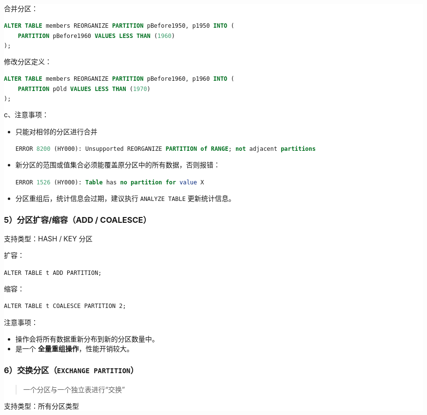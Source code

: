 合并分区：

```sql
ALTER TABLE members REORGANIZE PARTITION pBefore1950, p1950 INTO (
    PARTITION pBefore1960 VALUES LESS THAN (1960)
);
```

修改分区定义：

```sql
ALTER TABLE members REORGANIZE PARTITION pBefore1960, p1960 INTO (
    PARTITION pOld VALUES LESS THAN (1970)
);
```

c、注意事项：

- 只能对相邻的分区进行合并

  ```sql
  ERROR 8200 (HY000): Unsupported REORGANIZE PARTITION of RANGE; not adjacent partitions
  ```

- 新分区的范围或值集合必须能覆盖原分区中的所有数据，否则报错：

  ```sql
  ERROR 1526 (HY000): Table has no partition for value X
  ```

- 分区重组后，统计信息会过期，建议执行 `ANALYZE TABLE` 更新统计信息。





### 5）分区扩容/缩容（ADD / COALESCE）

支持类型：HASH / KEY 分区

扩容：

```
ALTER TABLE t ADD PARTITION;
```

缩容：

```
ALTER TABLE t COALESCE PARTITION 2;
```

注意事项：

- 操作会将所有数据重新分布到新的分区数量中。
- 是一个 **全量重组操作**，性能开销较大。



### 6）交换分区（`EXCHANGE PARTITION`）

> 一个分区与一个独立表进行“交换”

支持类型：所有分区类型
